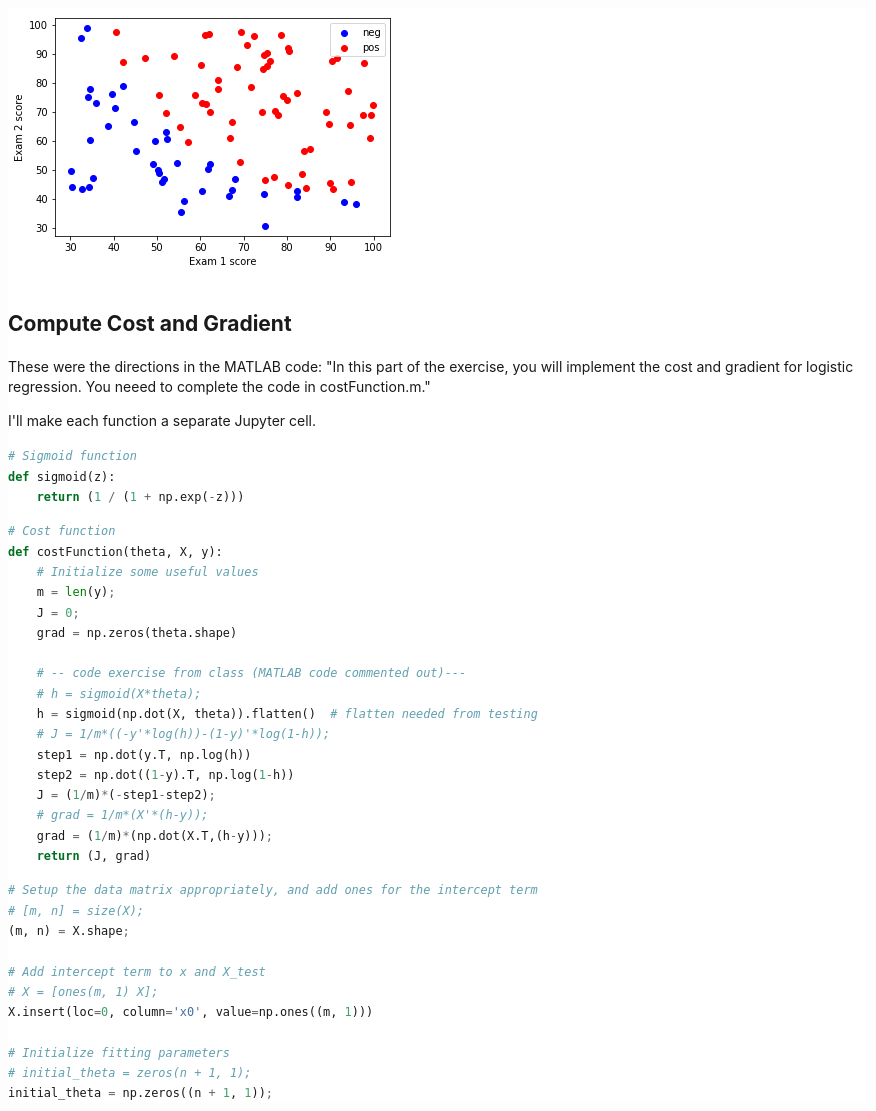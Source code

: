 
![png](output_6_0.png)


## Compute Cost and Gradient

These were the directions in the MATLAB code:
"In this part of the exercise, you will implement the cost and gradient
for logistic regression. You neeed to complete the code in costFunction.m."

I'll make each function a separate Jupyter cell.


```python
# Sigmoid function
def sigmoid(z):
    return (1 / (1 + np.exp(-z)))
```


```python
# Cost function
def costFunction(theta, X, y):
    # Initialize some useful values
    m = len(y);
    J = 0;
    grad = np.zeros(theta.shape)
    
    # -- code exercise from class (MATLAB code commented out)--- 
    # h = sigmoid(X*theta);
    h = sigmoid(np.dot(X, theta)).flatten()  # flatten needed from testing
    # J = 1/m*((-y'*log(h))-(1-y)'*log(1-h)); 
    step1 = np.dot(y.T, np.log(h))
    step2 = np.dot((1-y).T, np.log(1-h))
    J = (1/m)*(-step1-step2);
    # grad = 1/m*(X'*(h-y));
    grad = (1/m)*(np.dot(X.T,(h-y)));
    return (J, grad)
```


```python
# Setup the data matrix appropriately, and add ones for the intercept term
# [m, n] = size(X);
(m, n) = X.shape;

# Add intercept term to x and X_test
# X = [ones(m, 1) X];
X.insert(loc=0, column='x0', value=np.ones((m, 1)))

# Initialize fitting parameters
# initial_theta = zeros(n + 1, 1);
initial_theta = np.zeros((n + 1, 1));
```
